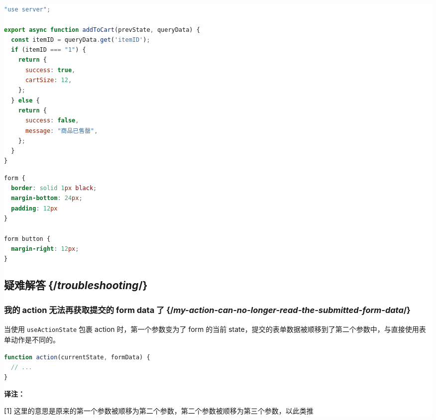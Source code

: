 ```js src/actions.js
"use server";

export async function addToCart(prevState, queryData) {
  const itemID = queryData.get('itemID');
  if (itemID === "1") {
    return {
      success: true,
      cartSize: 12,
    };
  } else {
    return {
      success: false,
      message: "商品已售罄",
    };
  }
}
```

```css src/styles.css hidden
form {
  border: solid 1px black;
  margin-bottom: 24px;
  padding: 12px
}

form button {
  margin-right: 12px;
}
```
</Sandpack>

<Solution />

</Recipes>

## 疑难解答 {/*troubleshooting*/}

### 我的 action 无法再获取提交的 form data 了 {/*my-action-can-no-longer-read-the-submitted-form-data*/}

当使用 `useActionState` 包裹 action 时，第一个参数变为了 form 的当前 state，提交的表单数据被顺移到了第二个参数中，与直接使用表单动作是不同的。

```js
function action(currentState, formData) {
  // ...
}
```

**译注：**

<a name="note1"></a> [1] 这里的意思是原来的第一个参数被顺移为第二个参数，第二个参数被顺移为第三个参数，以此类推
